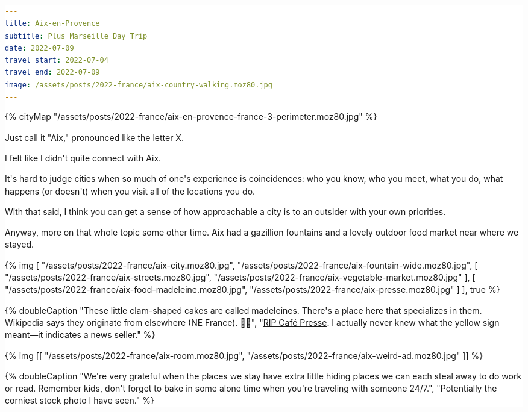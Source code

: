 ```yaml
---
title: Aix-en-Provence
subtitle: Plus Marseille Day Trip
date: 2022-07-09
travel_start: 2022-07-04
travel_end: 2022-07-09
image: /assets/posts/2022-france/aix-country-walking.moz80.jpg
---
```


{% cityMap "/assets/posts/2022-france/aix-en-provence-france-3-perimeter.moz80.jpg" %}

Just call it "Aix," pronounced like the letter X.

I felt like I didn't quite connect with Aix.

It's hard to judge cities when so much of one's experience is coincidences: who you know, who you meet, what you do, what happens (or doesn't) when you visit all of the locations you do.

With that said, I think you can get a sense of how approachable a city is to an outsider with your own priorities.

Anyway, more on that whole topic some other time. Aix had a gazillion fountains and a lovely outdoor food market near where we stayed.

{% img [
    "/assets/posts/2022-france/aix-city.moz80.jpg",
    "/assets/posts/2022-france/aix-fountain-wide.moz80.jpg",
    [
        "/assets/posts/2022-france/aix-streets.moz80.jpg",
        "/assets/posts/2022-france/aix-vegetable-market.moz80.jpg"
    ],
    [
        "/assets/posts/2022-france/aix-food-madeleine.moz80.jpg",
        "/assets/posts/2022-france/aix-presse.moz80.jpg"
    ]
], true %}

{% doubleCaption
    "These little clam-shaped cakes are called <span class='i'>madeleines</span>. There's a place here that specializes in them. Wikipedia says they originate from elsewhere (NE France). 🤷‍♂️",
    "<a href='https://www.seattletimes.com/life/food-drink/as-all-time-favorite-restaurant-cafe-press-closes-forever-seattle-says-a-sad-adieu/'>RIP Café Presse</a>. I actually never knew what the yellow sign meant&mdash;it indicates a news seller."
%}


{% img [[
    "/assets/posts/2022-france/aix-room.moz80.jpg",
    "/assets/posts/2022-france/aix-weird-ad.moz80.jpg"
]] %}

{% doubleCaption
    "We're very grateful when the places we stay have extra little hiding places we can each steal away to do work or read. Remember kids, don't forget to bake in some alone time when you're traveling with someone 24/7.",
    "Potentially the corniest stock photo I have seen."
%}
